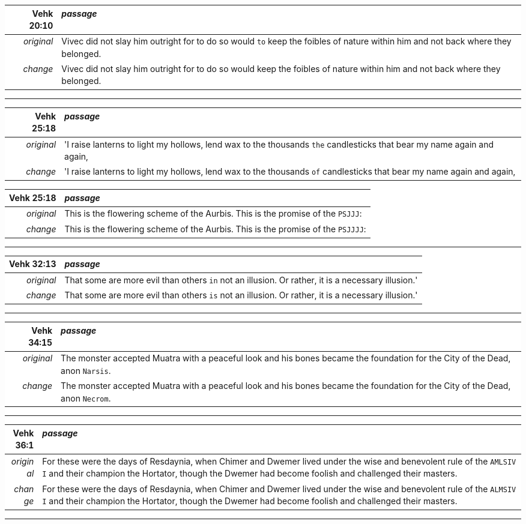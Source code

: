 | __Vehk 20:10__ | *passage* |
|---------------:|:----------|
|     *original* | Vivec did not slay him outright for to do so would `to` keep the foibles of nature within him and not back where they belonged. |
|       *change* | Vivec did not slay him outright for to do so would keep the foibles of nature within him and not back where they belonged. |

---

| __Vehk 25:18__ | *passage* |
|---------------:|:----------|
|     *original* | 'I raise lanterns to light my hollows, lend wax to the thousands `the` candlesticks that bear my name again and again, |
|       *change* | 'I raise lanterns to light my hollows, lend wax to the thousands `of` candlesticks that bear my name again and again, |

| __Vehk 25:18__ | *passage* |
|---------------:|:----------|
|     *original* | This is the flowering scheme of the Aurbis. This is the promise of the `PSJJJ`: |
|       *change* | This is the flowering scheme of the Aurbis. This is the promise of the `PSJJJJ`: |

---

| __Vehk 32:13__ | *passage* |
|---------------:|:----------|
|     *original* | That some are more evil than others `in` not an illusion. Or rather, it is a necessary illusion.' |
|       *change* | That some are more evil than others `is` not an illusion. Or rather, it is a necessary illusion.' |

---

| __Vehk 34:15__ | *passage* |
|---------------:|:----------|
|     *original* | The monster accepted Muatra with a peaceful look and his bones became the foundation for the City of the Dead, anon `Narsis`. |
|       *change* | The monster accepted Muatra with a peaceful look and his bones became the foundation for the City of the Dead, anon `Necrom`. |

---

| __Vehk 36:1__ | *passage* |
|--------------:|:----------|
|    *original* | For these were the days of Resdaynia, when Chimer and Dwemer lived under the wise and benevolent rule of the `AMLSIVI` and their champion the Hortator, though the Dwemer had become foolish and challenged their masters. |
|      *change* | For these were the days of Resdaynia, when Chimer and Dwemer lived under the wise and benevolent rule of the `ALMSIVI` and their champion the Hortator, though the Dwemer had become foolish and challenged their masters. |

---
